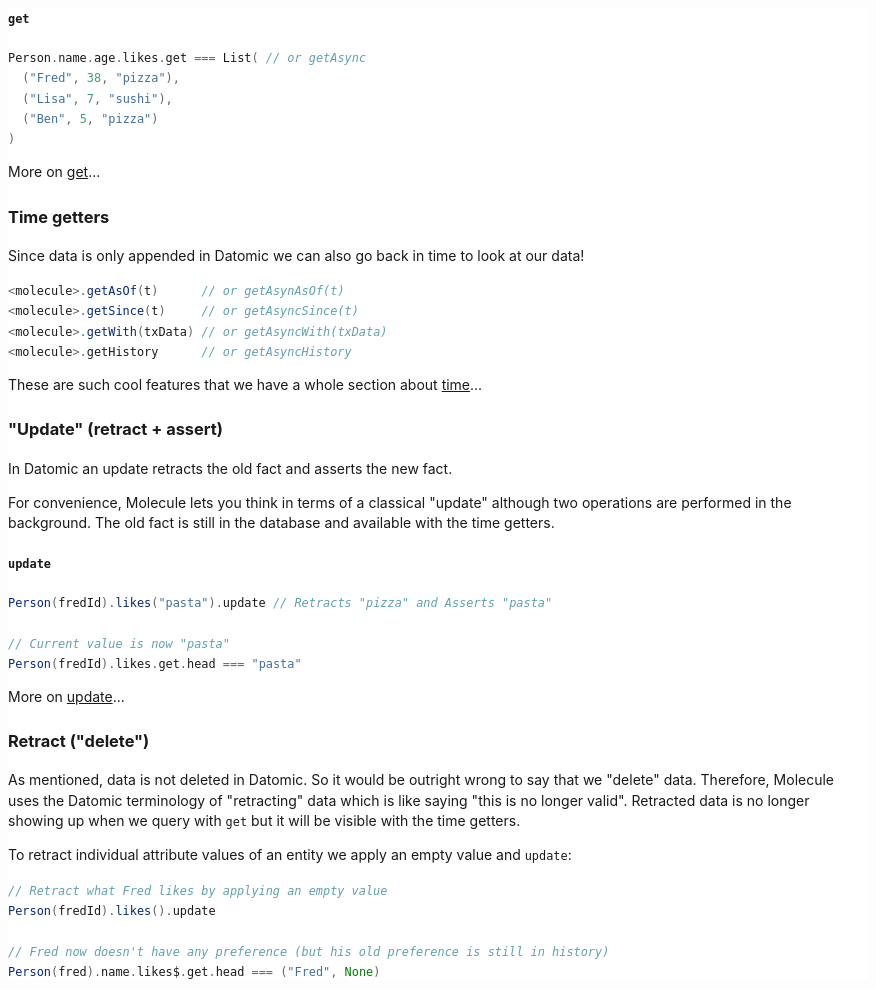 #### `get`

```scala
Person.name.age.likes.get === List( // or getAsync
  ("Fred", 38, "pizza"),
  ("Lisa", 7, "sushi"),
  ("Ben", 5, "pizza")
)
```
More on [get](/manual/crud/get/)...


### Time getters

Since data is only appended in Datomic we can also go back in time to look at our data!

```scala
<molecule>.getAsOf(t)      // or getAsynAsOf(t)
<molecule>.getSince(t)     // or getAsyncSince(t)
<molecule>.getWith(txData) // or getAsyncWith(txData)
<molecule>.getHistory      // or getAsyncHistory
```
These are such cool features that we have a whole section about [time](/manual/time)...



### "Update" (retract + assert)

In Datomic an update retracts the old fact and asserts the new fact. 

For convenience, Molecule lets you think in terms of a classical "update" although two operations are performed in the background. The old fact is still in the database and available with the time getters.

#### `update`

```scala
Person(fredId).likes("pasta").update // Retracts "pizza" and Asserts "pasta"

// Current value is now "pasta"
Person(fredId).likes.get.head === "pasta"
```


More on [update](/manual/crud/update/)...


### Retract ("delete")

As mentioned, data is not deleted in Datomic. So it would be outright wrong to say that we "delete" data. Therefore, Molecule uses the Datomic terminology of "retracting" data which is like saying "this is no longer valid". Retracted data is no longer showing up when we query with `get` but it will be visible with the time getters.

To retract individual attribute values of an entity we apply an empty value and `update`:

```scala
// Retract what Fred likes by applying an empty value
Person(fredId).likes().update

// Fred now doesn't have any preference (but his old preference is still in history)
Person(fred).name.likes$.get.head === ("Fred", None)
```
